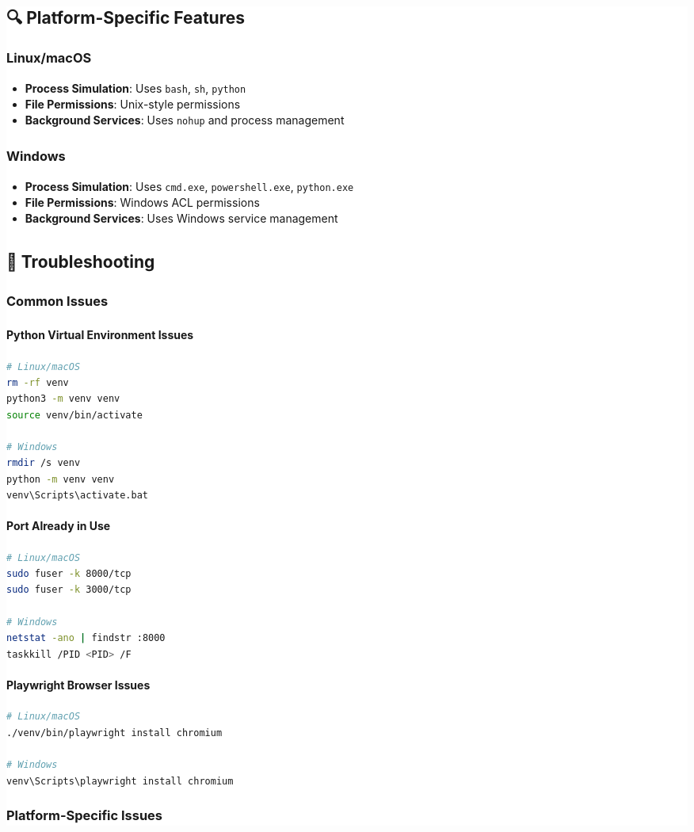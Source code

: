 ## 🔍 **Platform-Specific Features**

### **Linux/macOS**
- **Process Simulation**: Uses `bash`, `sh`, `python`
- **File Permissions**: Unix-style permissions
- **Background Services**: Uses `nohup` and process management

### **Windows**
- **Process Simulation**: Uses `cmd.exe`, `powershell.exe`, `python.exe`
- **File Permissions**: Windows ACL permissions
- **Background Services**: Uses Windows service management

## 🐛 **Troubleshooting**

### **Common Issues**

#### **Python Virtual Environment Issues**
```bash
# Linux/macOS
rm -rf venv
python3 -m venv venv
source venv/bin/activate

# Windows
rmdir /s venv
python -m venv venv
venv\Scripts\activate.bat
```

#### **Port Already in Use**
```bash
# Linux/macOS
sudo fuser -k 8000/tcp
sudo fuser -k 3000/tcp

# Windows
netstat -ano | findstr :8000
taskkill /PID <PID> /F
```

#### **Playwright Browser Issues**
```bash
# Linux/macOS
./venv/bin/playwright install chromium

# Windows
venv\Scripts\playwright install chromium
```

### **Platform-Specific Issues**
